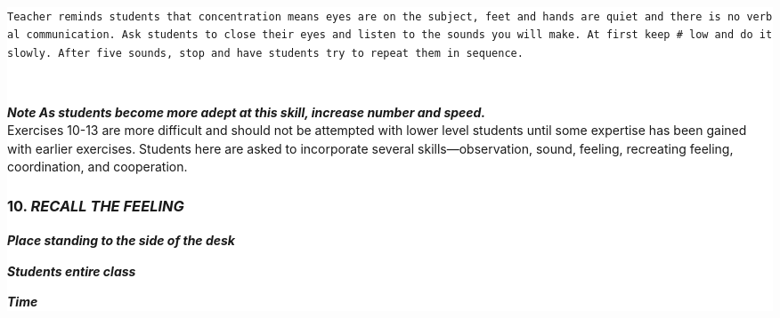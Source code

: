     Teacher reminds students that concentration means eyes are on the subject, feet and hands are quiet and there is no verbal communication. Ask students to close their eyes and listen to the sounds you will make. At first keep # low and do it slowly. After five sounds, stop and have students try to repeat them in sequence.
   </i>
  </b>
  <br/>
 </p>
 <p>
  <b>
   <i>
    <i>
     <b>
      Note
     </b>
    </i>
    As students become more adept at this skill, increase number and speed.
   </i>
  </b>
  <br/>
  Exercises 10-13 are more difficult and should not be attempted with lower level students until some expertise has been gained with earlier exercises. Students here are asked to incorporate several skills—observation, sound, feeling, recreating feeling, coordination, and cooperation.
 </p>
<h3>
  10.
  <i>
   RECALL THE FEELING
  </i>
 </h3>
 <p>
  <b>
   <i>
    <i>
     <b>
      Place
     </b>
    </i>
    standing to the side of the desk
   </i>
  </b>
  <br/>
 </p>
 <p>
  <b>
   <i>
    <i>
     <b>
      Students
     </b>
    </i>
    entire class
   </i>
  </b>
  <br/>
 </p>
 <p>
  <b>
   <i>
    <i>
     <b>
      Time
     </b>
    </i>
